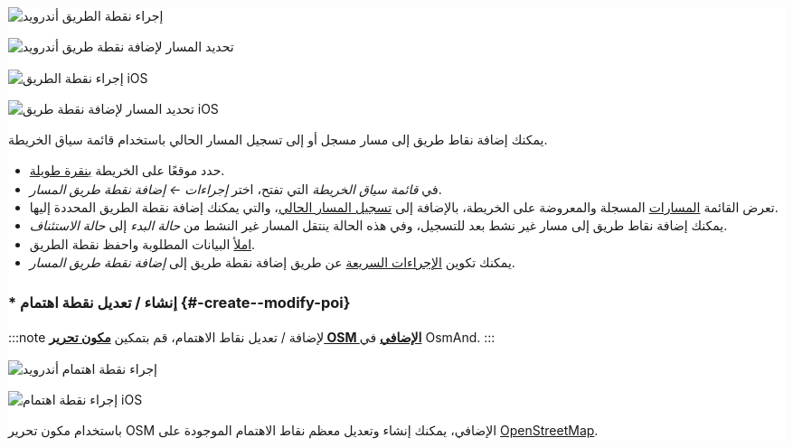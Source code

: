 ![إجراء نقطة الطريق أندرويد](@site/static/img/map/action_waypoint_android.png)

![تحديد المسار لإضافة نقطة طريق أندرويد](@site/static/img/map/action_select_track_to_add_waypoint_android.png)

</TabItem>

<TabItem value="ios" label="iOS">

![إجراء نقطة الطريق iOS](@site/static/img/map/action_waypoint_ios.png)

![تحديد المسار لإضافة نقطة طريق iOS](@site/static/img/map/action_select_track_to_add_waypoint_ios.png)

</TabItem>

</Tabs>

يمكنك إضافة نقاط طريق إلى مسار مسجل أو إلى تسجيل المسار الحالي باستخدام قائمة سياق الخريطة.

- حدد موقعًا على الخريطة [بنقرة طويلة](../map/map-context-menu.md#select-any-point-long-tap).
- في *قائمة سياق الخريطة* التي تفتح، اختر *إجراءات ← إضافة نقطة طريق المسار*.
- تعرض القائمة [المسارات](../map/tracks/index.md#display-tracks-on-the-map) المسجلة والمعروضة على الخريطة، بالإضافة إلى [تسجيل المسار الحالي](../plugins/trip-recording.md)، والتي يمكنك إضافة نقطة الطريق المحددة إليها.
- يمكنك إضافة نقاط طريق إلى مسار غير نشط بعد للتسجيل، وفي هذه الحالة ينتقل المسار غير النشط من *حالة البدء* إلى *حالة الاستئناف*.
- [املأ](../map/tracks/track-context-menu.md#add-waypoint-to-a-track) البيانات المطلوبة واحفظ نقطة الطريق.
- يمكنك تكوين [الإجراءات السريعة](../widgets/quick-action.md) عن طريق إضافة نقطة طريق إلى *إضافة نقطة طريق المسار*.


### * إنشاء / تعديل نقطة اهتمام {#-create--modify-poi}

:::note
لإضافة / تعديل نقاط الاهتمام، قم بتمكين [**مكون تحرير OSM الإضافي**](../plugins/osm-editing.md) في OsmAnd.
:::

<Tabs groupId="operating-systems" queryString="current-os">

<TabItem value="android" label="أندرويد">

![إجراء نقطة اهتمام أندرويد](@site/static/img/map/action_poi_android.png)

</TabItem>

<TabItem value="ios" label="iOS">

![إجراء نقطة اهتمام iOS](@site/static/img/map/action_poi_ios.png)

</TabItem>

</Tabs>

باستخدام مكون تحرير OSM الإضافي، يمكنك إنشاء وتعديل معظم نقاط الاهتمام الموجودة على [OpenStreetMap](https://www.openstreetmap.org/).
